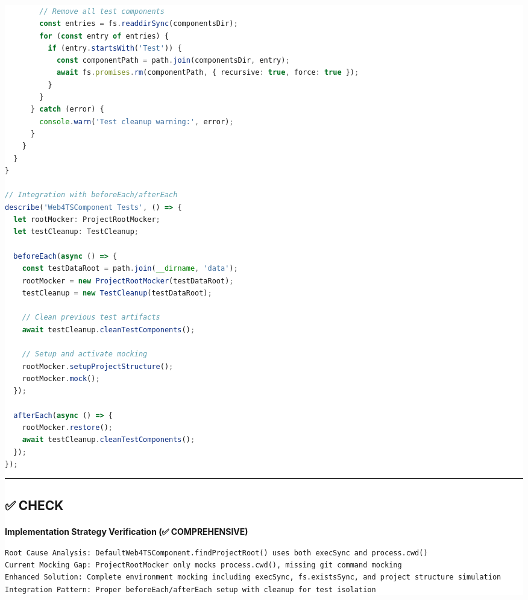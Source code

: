```typescript
        // Remove all test components
        const entries = fs.readdirSync(componentsDir);
        for (const entry of entries) {
          if (entry.startsWith('Test')) {
            const componentPath = path.join(componentsDir, entry);
            await fs.promises.rm(componentPath, { recursive: true, force: true });
          }
        }
      } catch (error) {
        console.warn('Test cleanup warning:', error);
      }
    }
  }
}

// Integration with beforeEach/afterEach
describe('Web4TSComponent Tests', () => {
  let rootMocker: ProjectRootMocker;
  let testCleanup: TestCleanup;
  
  beforeEach(async () => {
    const testDataRoot = path.join(__dirname, 'data');
    rootMocker = new ProjectRootMocker(testDataRoot);
    testCleanup = new TestCleanup(testDataRoot);
    
    // Clean previous test artifacts
    await testCleanup.cleanTestComponents();
    
    // Setup and activate mocking
    rootMocker.setupProjectStructure();
    rootMocker.mock();
  });
  
  afterEach(async () => {
    rootMocker.restore();
    await testCleanup.cleanTestComponents();
  });
});
```

---

## **✅ CHECK**

**Implementation Strategy Verification (✅ COMPREHENSIVE)**
```
Root Cause Analysis: DefaultWeb4TSComponent.findProjectRoot() uses both execSync and process.cwd()
Current Mocking Gap: ProjectRootMocker only mocks process.cwd(), missing git command mocking
Enhanced Solution: Complete environment mocking including execSync, fs.existsSync, and project structure simulation
Integration Pattern: Proper beforeEach/afterEach setup with cleanup for test isolation
```
